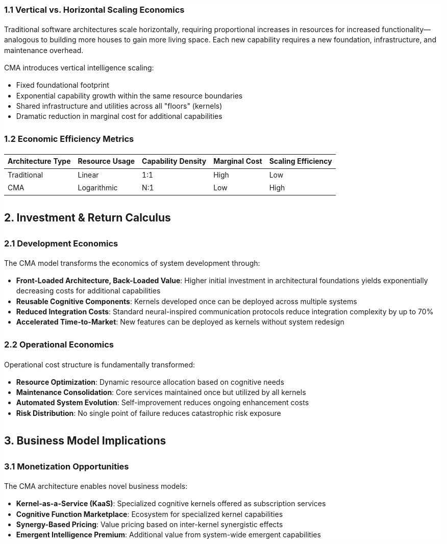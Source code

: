 ### 1.1 Vertical vs. Horizontal Scaling Economics

Traditional software architectures scale horizontally, requiring proportional increases in resources for increased functionality—analogous to building more houses to gain more living space. Each new capability requires a new foundation, infrastructure, and maintenance overhead.

CMA introduces vertical intelligence scaling:
- Fixed foundational footprint
- Exponential capability growth within the same resource boundaries
- Shared infrastructure and utilities across all "floors" (kernels)
- Dramatic reduction in marginal cost for additional capabilities

### 1.2 Economic Efficiency Metrics

| Architecture Type | Resource Usage | Capability Density | Marginal Cost | Scaling Efficiency |
|-------------------|----------------|-------------------|---------------|-------------------|
| Traditional       | Linear         | 1:1               | High          | Low               |
| CMA               | Logarithmic    | N:1               | Low           | High              |

## 2. Investment & Return Calculus

### 2.1 Development Economics

The CMA model transforms the economics of system development through:

- **Front-Loaded Architecture, Back-Loaded Value**: Higher initial investment in architectural foundations yields exponentially decreasing costs for additional capabilities
- **Reusable Cognitive Components**: Kernels developed once can be deployed across multiple systems
- **Reduced Integration Costs**: Standard neural-inspired communication protocols reduce integration complexity by up to 70%
- **Accelerated Time-to-Market**: New features can be deployed as kernels without system redesign

### 2.2 Operational Economics

Operational cost structure is fundamentally transformed:

- **Resource Optimization**: Dynamic resource allocation based on cognitive needs
- **Maintenance Consolidation**: Core services maintained once but utilized by all kernels
- **Automated System Evolution**: Self-improvement reduces ongoing enhancement costs
- **Risk Distribution**: No single point of failure reduces catastrophic risk exposure

## 3. Business Model Implications

### 3.1 Monetization Opportunities

The CMA architecture enables novel business models:

- **Kernel-as-a-Service (KaaS)**: Specialized cognitive kernels offered as subscription services
- **Cognitive Function Marketplace**: Ecosystem for specialized kernel capabilities
- **Synergy-Based Pricing**: Value pricing based on inter-kernel synergistic effects
- **Emergent Intelligence Premium**: Additional value from system-wide emergent capabilities

